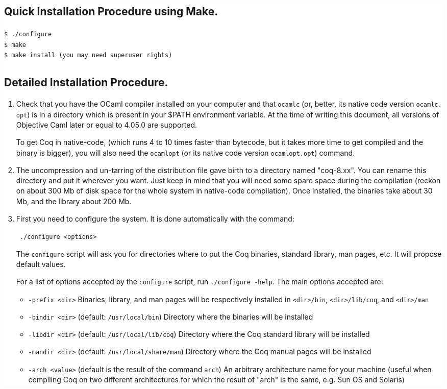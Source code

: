 Quick Installation Procedure using Make.
----------------------------------------

    $ ./configure
    $ make
    $ make install (you may need superuser rights)

Detailed Installation Procedure.
--------------------------------

1. Check that you have the OCaml compiler installed on your
   computer and that `ocamlc` (or, better, its native code version
   `ocamlc.opt`) is in a directory which is present in your $PATH
   environment variable. At the time of writing this document, all
   versions of Objective Caml later or equal to 4.05.0 are
   supported.

   To get Coq in native-code, (which runs 4 to 10 times faster than
   bytecode, but it takes more time to get compiled and the binary is
   bigger), you will also need the `ocamlopt` (or its native code version
   `ocamlopt.opt`) command.

2. The uncompression and un-tarring of the distribution file gave birth
   to a directory named "coq-8.xx". You can rename this directory and put
   it wherever you want. Just keep in mind that you will need some spare
   space during the compilation (reckon on about 300 Mb of disk space
   for the whole system in native-code compilation). Once installed, the
   binaries take about 30 Mb, and the library about 200 Mb.

3. First you need to configure the system. It is done automatically with
   the command:

        ./configure <options>

   The `configure` script will ask you for directories where to put
   the Coq binaries, standard library, man pages, etc. It will propose
   default values.

   For a list of options accepted by the `configure` script, run
   `./configure -help`. The main options accepted are:

   * `-prefix <dir>`
     Binaries, library, and man pages will be respectively
     installed in `<dir>/bin`, `<dir>/lib/coq`, and `<dir>/man`

   * `-bindir <dir>`                   (default: `/usr/local/bin`)
     Directory where the binaries will be installed

   * `-libdir <dir>`                   (default: `/usr/local/lib/coq`)
     Directory where the Coq standard library will be installed

   * `-mandir <dir>`                   (default: `/usr/local/share/man`)
     Directory where the Coq manual pages will be installed

   * `-arch <value>`                   (default is the result of the command `arch`)
     An arbitrary architecture name for your machine (useful when
     compiling Coq on two different architectures for which the
     result of "arch" is the same, e.g. Sun OS and Solaris)
